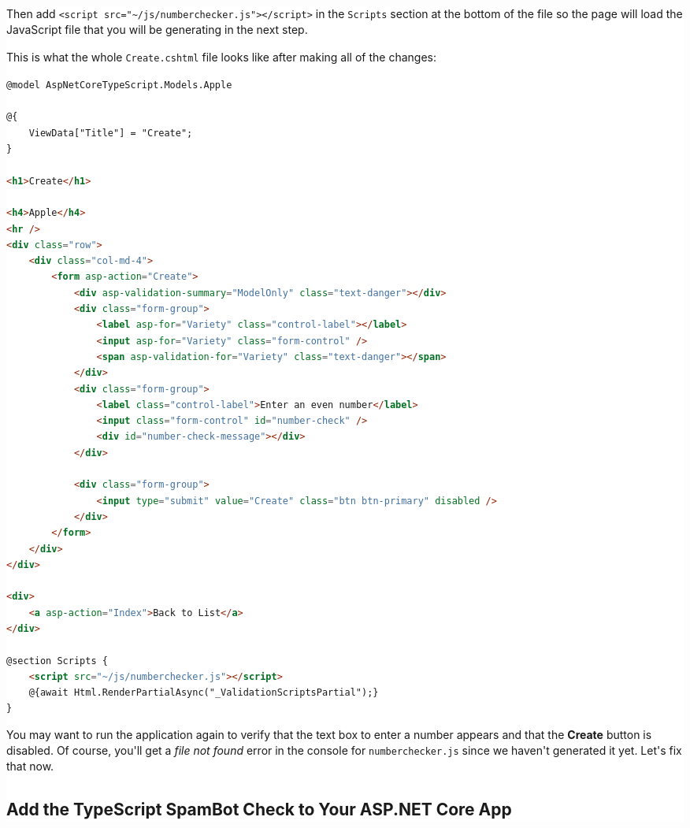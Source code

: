 Then add `<script src="~/js/numberchecker.js"></script>` in the `Scripts` section at the bottom of the file so the page will load the JavaScript file that you will be generating in the next step.

This is what the whole `Create.cshtml` file looks like after making all of the changes:

```html
@model AspNetCoreTypeScript.Models.Apple

@{
    ViewData["Title"] = "Create";
}

<h1>Create</h1>

<h4>Apple</h4>
<hr />
<div class="row">
    <div class="col-md-4">
        <form asp-action="Create">
            <div asp-validation-summary="ModelOnly" class="text-danger"></div>
            <div class="form-group">
                <label asp-for="Variety" class="control-label"></label>
                <input asp-for="Variety" class="form-control" />
                <span asp-validation-for="Variety" class="text-danger"></span>
            </div>
            <div class="form-group">
                <label class="control-label">Enter an even number</label>
                <input class="form-control" id="number-check" />
                <div id="number-check-message"></div>
            </div>

            <div class="form-group">
                <input type="submit" value="Create" class="btn btn-primary" disabled />
            </div>
        </form>
    </div>
</div>

<div>
    <a asp-action="Index">Back to List</a>
</div>

@section Scripts {
    <script src="~/js/numberchecker.js"></script>
    @{await Html.RenderPartialAsync("_ValidationScriptsPartial");}
}
```

You may want to run the application again to verify that the text box to enter a number appears and that the **Create** button is disabled. Of course, you'll get a _file not found_ error in the console for `numberchecker.js` since we haven't generated it yet. Let's fix that now.

## Add the TypeScript SpamBot Check to Your ASP.NET Core App
